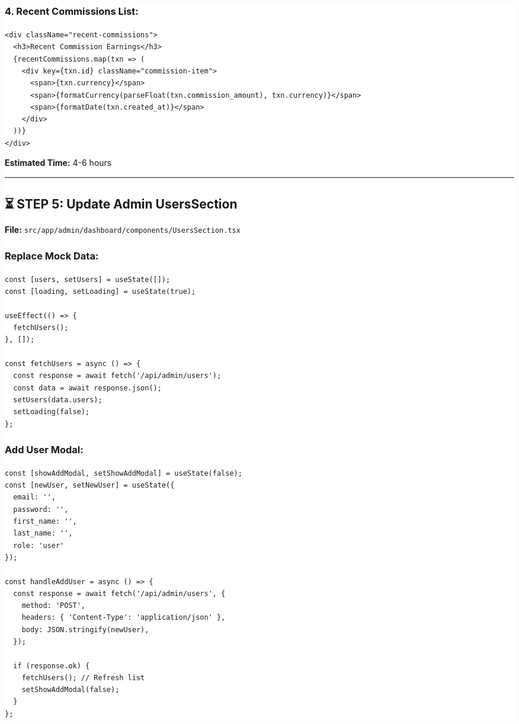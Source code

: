 ### 4. Recent Commissions List:
```tsx
<div className="recent-commissions">
  <h3>Recent Commission Earnings</h3>
  {recentCommissions.map(txn => (
    <div key={txn.id} className="commission-item">
      <span>{txn.currency}</span>
      <span>{formatCurrency(parseFloat(txn.commission_amount), txn.currency)}</span>
      <span>{formatDate(txn.created_at)}</span>
    </div>
  ))}
</div>
```

**Estimated Time:** 4-6 hours

---

## ⏳ STEP 5: Update Admin UsersSection

**File:** `src/app/admin/dashboard/components/UsersSection.tsx`

### Replace Mock Data:
```tsx
const [users, setUsers] = useState([]);
const [loading, setLoading] = useState(true);

useEffect(() => {
  fetchUsers();
}, []);

const fetchUsers = async () => {
  const response = await fetch('/api/admin/users');
  const data = await response.json();
  setUsers(data.users);
  setLoading(false);
};
```

### Add User Modal:
```tsx
const [showAddModal, setShowAddModal] = useState(false);
const [newUser, setNewUser] = useState({
  email: '',
  password: '',
  first_name: '',
  last_name: '',
  role: 'user'
});

const handleAddUser = async () => {
  const response = await fetch('/api/admin/users', {
    method: 'POST',
    headers: { 'Content-Type': 'application/json' },
    body: JSON.stringify(newUser),
  });
  
  if (response.ok) {
    fetchUsers(); // Refresh list
    setShowAddModal(false);
  }
};
```

